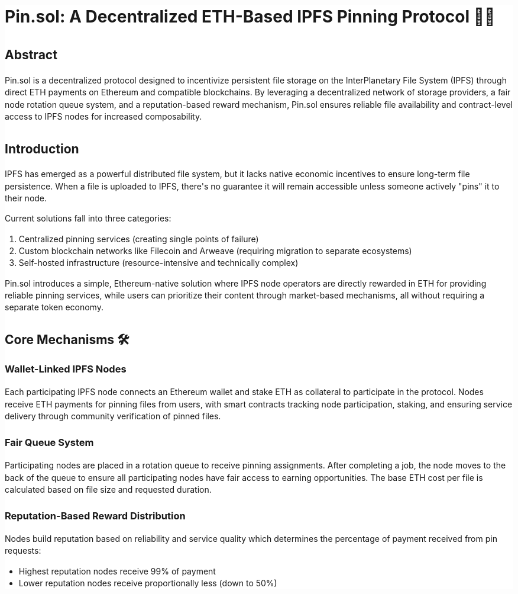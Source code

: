 # Pin.sol: A Decentralized ETH-Based IPFS Pinning Protocol 📌🌐

## Abstract

Pin.sol is a decentralized protocol designed to incentivize persistent file storage on the InterPlanetary File System (IPFS) through direct ETH payments on Ethereum and compatible blockchains. By leveraging a decentralized network of storage providers, a fair node rotation queue system, and a reputation-based reward mechanism, Pin.sol ensures reliable file availability and contract-level access to IPFS nodes for increased composability.

## Introduction

IPFS has emerged as a powerful distributed file system, but it lacks native economic incentives to ensure long-term file persistence. When a file is uploaded to IPFS, there's no guarantee it will remain accessible unless someone actively "pins" it to their node.

Current solutions fall into three categories:

1. Centralized pinning services (creating single points of failure)
2. Custom blockchain networks like Filecoin and Arweave (requiring migration to separate ecosystems)
3. Self-hosted infrastructure (resource-intensive and technically complex)

Pin.sol introduces a simple, Ethereum-native solution where IPFS node operators are directly rewarded in ETH for providing reliable pinning services, while users can prioritize their content through market-based mechanisms, all without requiring a separate token economy.

## Core Mechanisms 🛠️

### Wallet-Linked IPFS Nodes

Each participating IPFS node connects an Ethereum wallet and stake ETH as collateral to participate in the protocol. Nodes receive ETH payments for pinning files from users, with smart contracts tracking node participation, staking, and ensuring service delivery through community verification of pinned files.

### Fair Queue System

Participating nodes are placed in a rotation queue to receive pinning assignments. After completing a job, the node moves to the back of the queue to ensure all participating nodes have fair access to earning opportunities. The base ETH cost per file is calculated based on file size and requested duration.

### Reputation-Based Reward Distribution

Nodes build reputation based on reliability and service quality which determines the percentage of payment received from pin requests:

- Highest reputation nodes receive 99% of payment
- Lower reputation nodes receive proportionally less (down to 50%)
